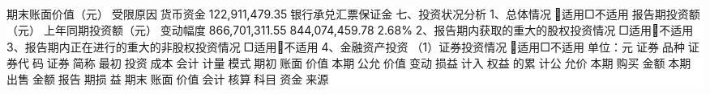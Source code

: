 期末账面价值（元）
受限原因
货币资金
122,911,479.35
银行承兑汇票保证金
七、投资状况分析
1、总体情况
适用□不适用
报告期投资额（元）
上年同期投资额（元）
变动幅度
866,701,311.55
844,074,459.78
2.68%
2、报告期内获取的重大的股权投资情况
□适用不适用
3、报告期内正在进行的重大的非股权投资情况
□适用不适用
4、金融资产投资
（1）证券投资情况
适用□不适用
单位：元
证券
品种
证券代
码
证券
简称
最初
投资
成本
会计
计量
模式
期初
账面
价值
本期
公允
价值
变动
损益
计入
权益
的累
计公
允价
本期
购买
金额
本期
出售
金额
报告
期损
益
期末
账面
价值
会计
核算
科目
资金
来源